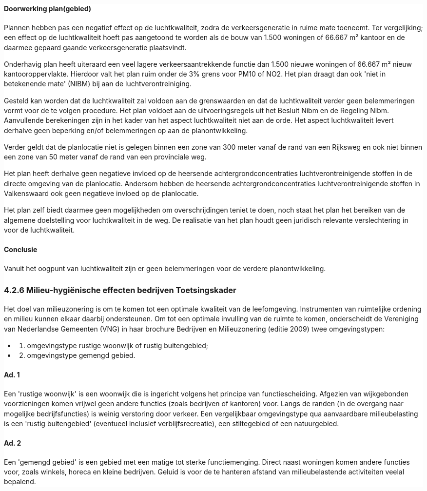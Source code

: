 #### **Doorwerking plan(gebied)**

Plannen hebben pas een negatief effect op de luchtkwaliteit, zodra de verkeersgeneratie in ruime mate toeneemt. Ter vergelijking; een effect op de luchtkwaliteit hoeft pas aangetoond te worden als de bouw van 1.500 woningen of 66.667 m² kantoor en de daarmee gepaard gaande verkeersgeneratie plaatsvindt.

Onderhavig plan heeft uiteraard een veel lagere verkeersaantrekkende functie dan 1.500 nieuwe woningen of 66.667 m² nieuw kantooroppervlakte. Hierdoor valt het plan ruim onder de 3% grens voor PM10 of NO2. Het plan draagt dan ook 'niet in betekenende mate' (NIBM) bij aan de luchtverontreiniging.

Gesteld kan worden dat de luchtkwaliteit zal voldoen aan de grenswaarden en dat de luchtkwaliteit verder geen belemmeringen vormt voor de te volgen procedure. Het plan voldoet aan de uitvoeringsregels uit het Besluit Nibm en de Regeling Nibm. Aanvullende berekeningen zijn in het kader van het aspect luchtkwaliteit niet aan de orde. Het aspect luchtkwaliteit levert derhalve geen beperking en/of belemmeringen op aan de planontwikkeling.

Verder geldt dat de planlocatie niet is gelegen binnen een zone van 300 meter vanaf de rand van een Rijksweg en ook niet binnen een zone van 50 meter vanaf de rand van een provinciale weg.

Het plan heeft derhalve geen negatieve invloed op de heersende achtergrondconcentraties luchtverontreinigende stoffen in de directe omgeving van de planlocatie. Andersom hebben de heersende achtergrondconcentraties luchtverontreinigende stoffen in Valkenswaard ook geen negatieve invloed op de planlocatie.

Het plan zelf biedt daarmee geen mogelijkheden om overschrijdingen teniet te doen, noch staat het plan het bereiken van de algemene doelstelling voor luchtkwaliteit in de weg. De realisatie van het plan houdt geen juridisch relevante verslechtering in voor de luchtkwaliteit.

#### **Conclusie**

Vanuit het oogpunt van luchtkwaliteit zijn er geen belemmeringen voor de verdere planontwikkeling.

### 4.2.6 Milieu-hygiënische effecten bedrijven **Toetsingskader**

Het doel van milieuzonering is om te komen tot een optimale kwaliteit van de leefomgeving. Instrumenten van ruimtelijke ordening en milieu kunnen elkaar daarbij ondersteunen. Om tot een optimale invulling van de ruimte te komen, onderscheidt de Vereniging van Nederlandse Gemeenten (VNG) in haar brochure Bedrijven en Milieuzonering (editie 2009) twee omgevingstypen:

- 1. omgevingstype rustige woonwijk of rustig buitengebied;
- 2. omgevingstype gemengd gebied.

#### Ad. 1

Een 'rustige woonwijk' is een woonwijk die is ingericht volgens het principe van functiescheiding. Afgezien van wijkgebonden voorzieningen komen vrijwel geen andere functies (zoals bedrijven of kantoren) voor. Langs de randen (in de overgang naar mogelijke bedrijfsfuncties) is weinig verstoring door verkeer. Een vergelijkbaar omgevingstype qua aanvaardbare milieubelasting is een 'rustig buitengebied' (eventueel inclusief verblijfsrecreatie), een stiltegebied of een natuurgebied.

#### Ad. 2

Een 'gemengd gebied' is een gebied met een matige tot sterke functiemenging. Direct naast woningen komen andere functies voor, zoals winkels, horeca en kleine bedrijven. Geluid is voor de te hanteren afstand van milieubelastende activiteiten veelal bepalend.
